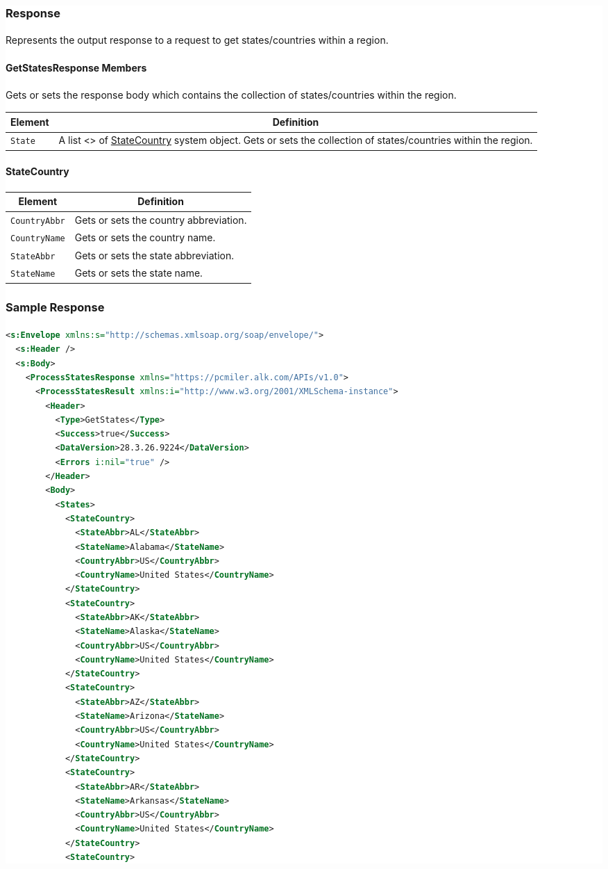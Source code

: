 ### Response

Represents the output response to a request to get states/countries within a region.

#### GetStatesResponse Members

Gets or sets the response body which contains the collection of states/countries within the region.

| Element | Definition                                                                                                                   |
| ------- | ---------------------------------------------------------------------------------------------------------------------------- |
| `State` | A list <> of [StateCountry](#statecountry) system object. Gets or sets the collection of states/countries within the region. |

#### StateCountry

| Element       | Definition                             |
| ------------- | -------------------------------------- |
| `CountryAbbr` | Gets or sets the country abbreviation. |
| `CountryName` | Gets or sets the country name.         |
| `StateAbbr`   | Gets or sets the state abbreviation.   |
| `StateName`   | Gets or sets the state name.           |

### Sample Response

```xml
<s:Envelope xmlns:s="http://schemas.xmlsoap.org/soap/envelope/">
  <s:Header />
  <s:Body>
    <ProcessStatesResponse xmlns="https://pcmiler.alk.com/APIs/v1.0">
      <ProcessStatesResult xmlns:i="http://www.w3.org/2001/XMLSchema-instance">
        <Header>
          <Type>GetStates</Type>
          <Success>true</Success>
          <DataVersion>28.3.26.9224</DataVersion>
          <Errors i:nil="true" />
        </Header>
        <Body>
          <States>
            <StateCountry>
              <StateAbbr>AL</StateAbbr>
              <StateName>Alabama</StateName>
              <CountryAbbr>US</CountryAbbr>
              <CountryName>United States</CountryName>
            </StateCountry>
            <StateCountry>
              <StateAbbr>AK</StateAbbr>
              <StateName>Alaska</StateName>
              <CountryAbbr>US</CountryAbbr>
              <CountryName>United States</CountryName>
            </StateCountry>
            <StateCountry>
              <StateAbbr>AZ</StateAbbr>
              <StateName>Arizona</StateName>
              <CountryAbbr>US</CountryAbbr>
              <CountryName>United States</CountryName>
            </StateCountry>
            <StateCountry>
              <StateAbbr>AR</StateAbbr>
              <StateName>Arkansas</StateName>
              <CountryAbbr>US</CountryAbbr>
              <CountryName>United States</CountryName>
            </StateCountry>
            <StateCountry>
```